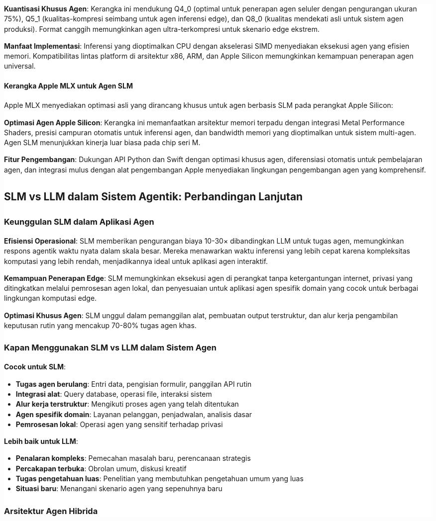 **Kuantisasi Khusus Agen**: Kerangka ini mendukung Q4_0 (optimal untuk penerapan agen seluler dengan pengurangan ukuran 75%), Q5_1 (kualitas-kompresi seimbang untuk agen inferensi edge), dan Q8_0 (kualitas mendekati asli untuk sistem agen produksi). Format canggih memungkinkan agen ultra-terkompresi untuk skenario edge ekstrem.

**Manfaat Implementasi**: Inferensi yang dioptimalkan CPU dengan akselerasi SIMD menyediakan eksekusi agen yang efisien memori. Kompatibilitas lintas platform di arsitektur x86, ARM, dan Apple Silicon memungkinkan kemampuan penerapan agen universal.

#### Kerangka Apple MLX untuk Agen SLM

Apple MLX menyediakan optimasi asli yang dirancang khusus untuk agen berbasis SLM pada perangkat Apple Silicon:

**Optimasi Agen Apple Silicon**: Kerangka ini memanfaatkan arsitektur memori terpadu dengan integrasi Metal Performance Shaders, presisi campuran otomatis untuk inferensi agen, dan bandwidth memori yang dioptimalkan untuk sistem multi-agen. Agen SLM menunjukkan kinerja luar biasa pada chip seri M.

**Fitur Pengembangan**: Dukungan API Python dan Swift dengan optimasi khusus agen, diferensiasi otomatis untuk pembelajaran agen, dan integrasi mulus dengan alat pengembangan Apple menyediakan lingkungan pengembangan agen yang komprehensif.

## SLM vs LLM dalam Sistem Agentik: Perbandingan Lanjutan

### Keunggulan SLM dalam Aplikasi Agen

**Efisiensi Operasional**: SLM memberikan pengurangan biaya 10-30× dibandingkan LLM untuk tugas agen, memungkinkan respons agentik waktu nyata dalam skala besar. Mereka menawarkan waktu inferensi yang lebih cepat karena kompleksitas komputasi yang lebih rendah, menjadikannya ideal untuk aplikasi agen interaktif.

**Kemampuan Penerapan Edge**: SLM memungkinkan eksekusi agen di perangkat tanpa ketergantungan internet, privasi yang ditingkatkan melalui pemrosesan agen lokal, dan penyesuaian untuk aplikasi agen spesifik domain yang cocok untuk berbagai lingkungan komputasi edge.

**Optimasi Khusus Agen**: SLM unggul dalam pemanggilan alat, pembuatan output terstruktur, dan alur kerja pengambilan keputusan rutin yang mencakup 70-80% tugas agen khas.

### Kapan Menggunakan SLM vs LLM dalam Sistem Agen

**Cocok untuk SLM**:
- **Tugas agen berulang**: Entri data, pengisian formulir, panggilan API rutin
- **Integrasi alat**: Query database, operasi file, interaksi sistem
- **Alur kerja terstruktur**: Mengikuti proses agen yang telah ditentukan
- **Agen spesifik domain**: Layanan pelanggan, penjadwalan, analisis dasar
- **Pemrosesan lokal**: Operasi agen yang sensitif terhadap privasi

**Lebih baik untuk LLM**:
- **Penalaran kompleks**: Pemecahan masalah baru, perencanaan strategis
- **Percakapan terbuka**: Obrolan umum, diskusi kreatif
- **Tugas pengetahuan luas**: Penelitian yang membutuhkan pengetahuan umum yang luas
- **Situasi baru**: Menangani skenario agen yang sepenuhnya baru

### Arsitektur Agen Hibrida
